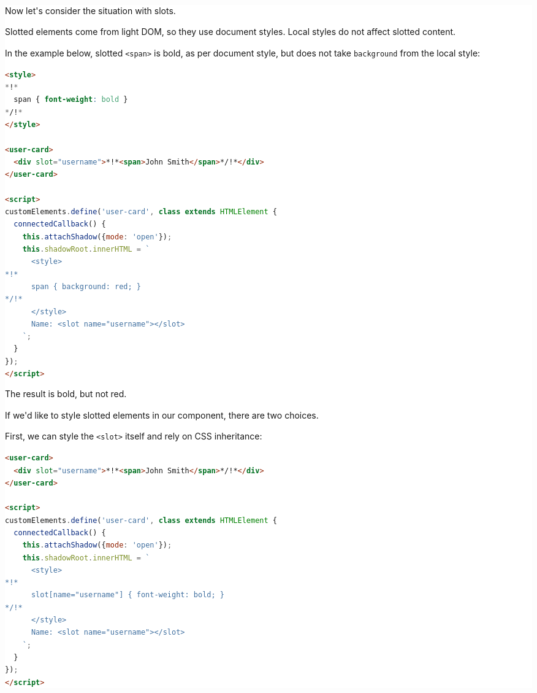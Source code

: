Now let's consider the situation with slots.

Slotted elements come from light DOM, so they use document styles. Local styles do not affect slotted content.

In the example below, slotted `<span>` is bold, as per document style, but does not take `background` from the local style:
```html run autorun="no-epub" untrusted height=80
<style>
*!*
  span { font-weight: bold }
*/!*
</style>

<user-card>
  <div slot="username">*!*<span>John Smith</span>*/!*</div>
</user-card>

<script>
customElements.define('user-card', class extends HTMLElement {
  connectedCallback() {
    this.attachShadow({mode: 'open'});
    this.shadowRoot.innerHTML = `
      <style>
*!*
      span { background: red; }
*/!*
      </style>
      Name: <slot name="username"></slot>
    `;
  }
});
</script>
```

The result is bold, but not red.

If we'd like to style slotted elements in our component, there are two choices.

First, we can style the `<slot>` itself and rely on CSS inheritance:

```html run autorun="no-epub" untrusted height=80
<user-card>
  <div slot="username">*!*<span>John Smith</span>*/!*</div>
</user-card>

<script>
customElements.define('user-card', class extends HTMLElement {
  connectedCallback() {
    this.attachShadow({mode: 'open'});
    this.shadowRoot.innerHTML = `
      <style>
*!*
      slot[name="username"] { font-weight: bold; }
*/!*
      </style>
      Name: <slot name="username"></slot>
    `;
  }
});
</script>
```
